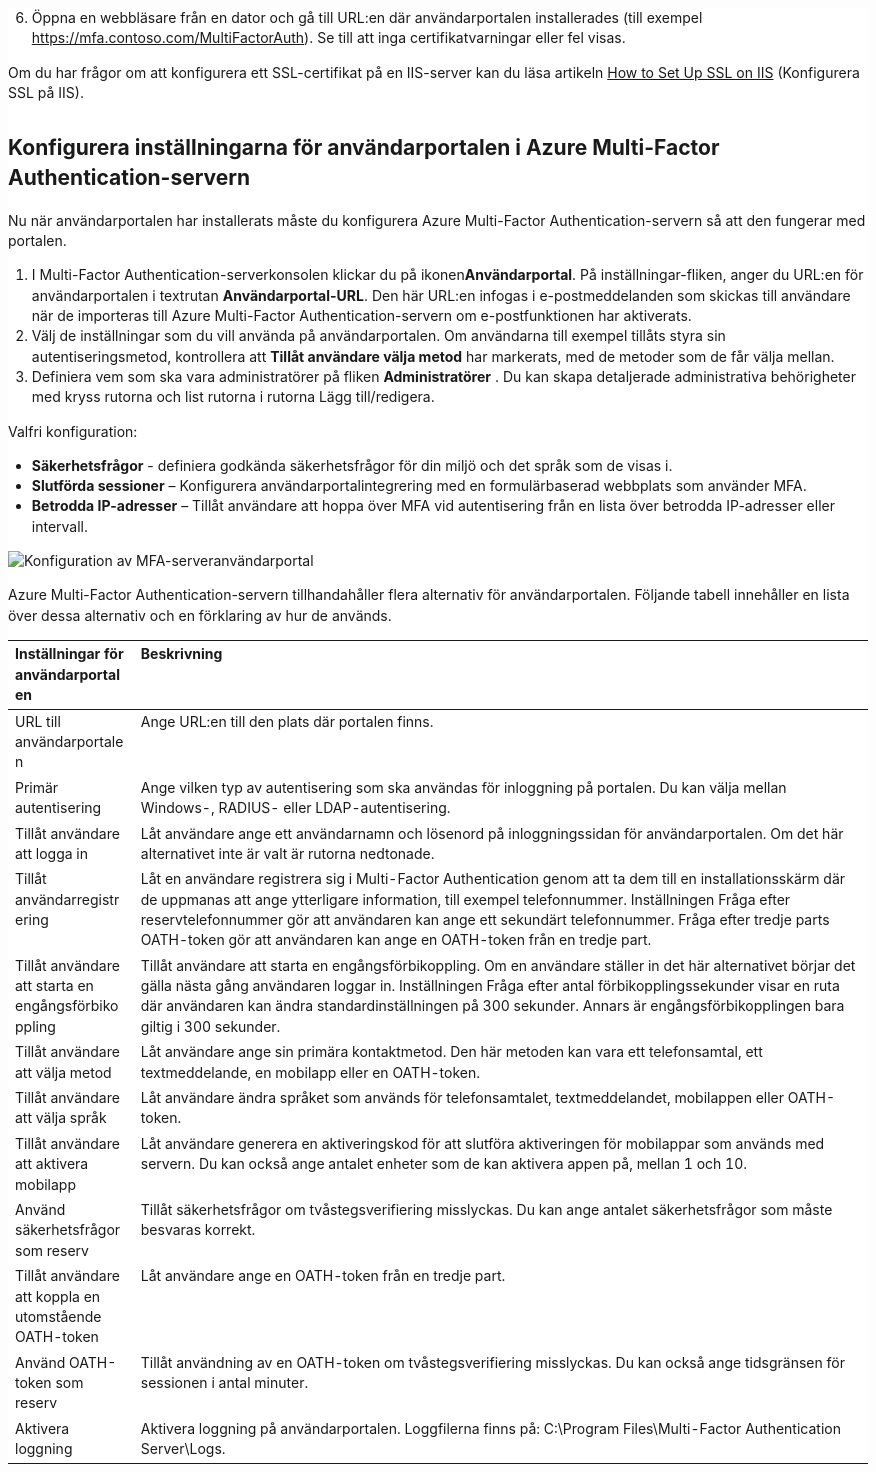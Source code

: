 6. Öppna en webbläsare från en dator och gå till URL:en där användarportalen installerades (till exempel https://mfa.contoso.com/MultiFactorAuth). Se till att inga certifikatvarningar eller fel visas.

Om du har frågor om att konfigurera ett SSL-certifikat på en IIS-server kan du läsa artikeln [How to Set Up SSL on IIS](https://docs.microsoft.com/iis/manage/configuring-security/how-to-set-up-ssl-on-iis) (Konfigurera SSL på IIS).

## <a name="configure-user-portal-settings-in-the-azure-multi-factor-authentication-server"></a>Konfigurera inställningarna för användarportalen i Azure Multi-Factor Authentication-servern

Nu när användarportalen har installerats måste du konfigurera Azure Multi-Factor Authentication-servern så att den fungerar med portalen.

1. I Multi-Factor Authentication-serverkonsolen klickar du på ikonen**Användarportal**. På inställningar-fliken, anger du URL:en för användarportalen i textrutan **Användarportal-URL**. Den här URL:en infogas i e-postmeddelanden som skickas till användare när de importeras till Azure Multi-Factor Authentication-servern om e-postfunktionen har aktiverats.
2. Välj de inställningar som du vill använda på användarportalen. Om användarna till exempel tillåts styra sin autentiseringsmetod, kontrollera att **Tillåt användare välja metod** har markerats, med de metoder som de får välja mellan.
3. Definiera vem som ska vara administratörer på fliken **Administratörer** . Du kan skapa detaljerade administrativa behörigheter med kryss rutorna och list rutorna i rutorna Lägg till/redigera.

Valfri konfiguration:

- **Säkerhetsfrågor** - definiera godkända säkerhetsfrågor för din miljö och det språk som de visas i.
- **Slutförda sessioner** – Konfigurera användarportalintegrering med en formulärbaserad webbplats som använder MFA.
- **Betrodda IP-adresser** – Tillåt användare att hoppa över MFA vid autentisering från en lista över betrodda IP-adresser eller intervall.

![Konfiguration av MFA-serveranvändarportal](./media/howto-mfaserver-deploy-userportal/config.png)

Azure Multi-Factor Authentication-servern tillhandahåller flera alternativ för användarportalen. Följande tabell innehåller en lista över dessa alternativ och en förklaring av hur de används.

| Inställningar för användarportalen | Beskrivning |
|:--- |:--- |
| URL till användarportalen | Ange URL:en till den plats där portalen finns. |
| Primär autentisering | Ange vilken typ av autentisering som ska användas för inloggning på portalen. Du kan välja mellan Windows-, RADIUS- eller LDAP-autentisering. |
| Tillåt användare att logga in | Låt användare ange ett användarnamn och lösenord på inloggningssidan för användarportalen. Om det här alternativet inte är valt är rutorna nedtonade. |
| Tillåt användarregistrering | Låt en användare registrera sig i Multi-Factor Authentication genom att ta dem till en installationsskärm där de uppmanas att ange ytterligare information, till exempel telefonnummer. Inställningen Fråga efter reservtelefonnummer gör att användaren kan ange ett sekundärt telefonnummer. Fråga efter tredje parts OATH-token gör att användaren kan ange en OATH-token från en tredje part. |
| Tillåt användare att starta en engångsförbikoppling | Tillåt användare att starta en engångsförbikoppling. Om en användare ställer in det här alternativet börjar det gälla nästa gång användaren loggar in. Inställningen Fråga efter antal förbikopplingssekunder visar en ruta där användaren kan ändra standardinställningen på 300 sekunder. Annars är engångsförbikopplingen bara giltig i 300 sekunder. |
| Tillåt användare att välja metod | Låt användare ange sin primära kontaktmetod. Den här metoden kan vara ett telefonsamtal, ett textmeddelande, en mobilapp eller en OATH-token. |
| Tillåt användare att välja språk | Låt användare ändra språket som används för telefonsamtalet, textmeddelandet, mobilappen eller OATH-token. |
| Tillåt användare att aktivera mobilapp | Låt användare generera en aktiveringskod för att slutföra aktiveringen för mobilappar som används med servern.  Du kan också ange antalet enheter som de kan aktivera appen på, mellan 1 och 10. |
| Använd säkerhetsfrågor som reserv | Tillåt säkerhetsfrågor om tvåstegsverifiering misslyckas. Du kan ange antalet säkerhetsfrågor som måste besvaras korrekt. |
| Tillåt användare att koppla en utomstående OATH-token | Låt användare ange en OATH-token från en tredje part. |
| Använd OATH-token som reserv | Tillåt användning av en OATH-token om tvåstegsverifiering misslyckas. Du kan också ange tidsgränsen för sessionen i antal minuter. |
| Aktivera loggning | Aktivera loggning på användarportalen. Loggfilerna finns på: C:\Program Files\Multi-Factor Authentication Server\Logs. |
